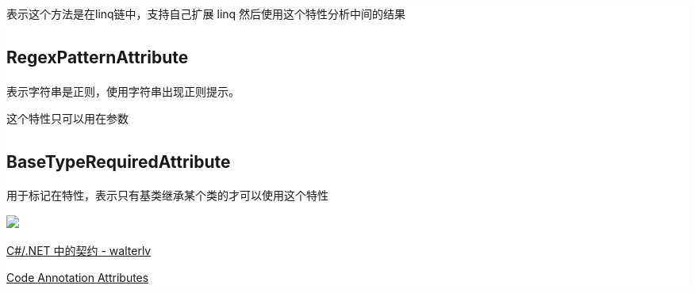 表示这个方法是在linq链中，支持自己扩展 linq 然后使用这个特性分析中间的结果

## RegexPatternAttribute

表示字符串是正则，使用字符串出现正则提示。

这个特性只可以用在参数

## BaseTypeRequiredAttribute

用于标记在特性，表示只有基类继承某个类的才可以使用这个特性

![](http://image.acmx.xyz/lindexi%2F2018425164248513.jpg)

[C#/.NET 中的契约 - walterlv](https://walterlv.github.io/post/contracts-in-csharp.html#resharper-%E4%B8%AD%E5%B8%B8%E7%94%A8%E7%9A%84%E5%A5%91%E7%BA%A6-attribute )

[Code Annotation Attributes](https://www.jetbrains.com/help/resharper/Reference__Code_Annotation_Attributes.html )

